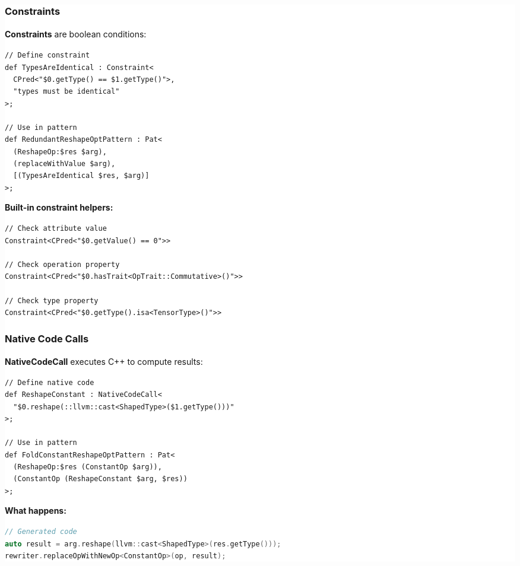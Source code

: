 ### Constraints

**Constraints** are boolean conditions:

```tablegen
// Define constraint
def TypesAreIdentical : Constraint<
  CPred<"$0.getType() == $1.getType()">,
  "types must be identical"
>;

// Use in pattern
def RedundantReshapeOptPattern : Pat<
  (ReshapeOp:$res $arg),
  (replaceWithValue $arg),
  [(TypesAreIdentical $res, $arg)]
>;
```

**Built-in constraint helpers:**
```tablegen
// Check attribute value
Constraint<CPred<"$0.getValue() == 0">>

// Check operation property
Constraint<CPred<"$0.hasTrait<OpTrait::Commutative>()">>

// Check type property
Constraint<CPred<"$0.getType().isa<TensorType>()">>
```

### Native Code Calls

**NativeCodeCall** executes C++ to compute results:

```tablegen
// Define native code
def ReshapeConstant : NativeCodeCall<
  "$0.reshape(::llvm::cast<ShapedType>($1.getType()))"
>;

// Use in pattern
def FoldConstantReshapeOptPattern : Pat<
  (ReshapeOp:$res (ConstantOp $arg)),
  (ConstantOp (ReshapeConstant $arg, $res))
>;
```

**What happens:**
```cpp
// Generated code
auto result = arg.reshape(llvm::cast<ShapedType>(res.getType()));
rewriter.replaceOpWithNewOp<ConstantOp>(op, result);
```
